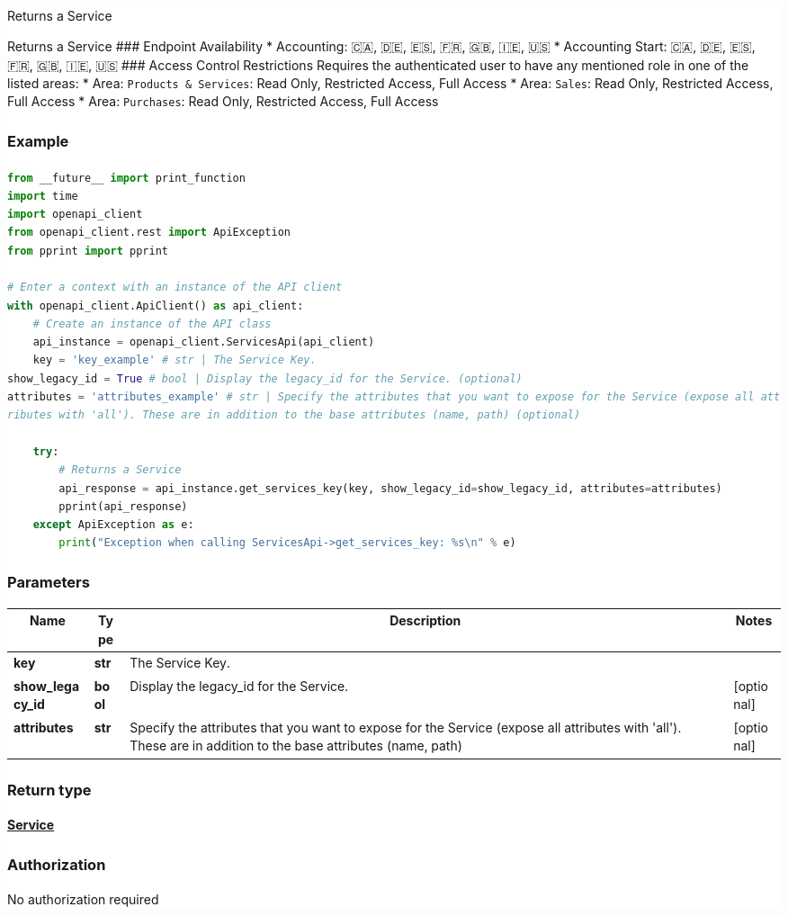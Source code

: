 Returns a Service

Returns a Service  ### Endpoint Availability  * Accounting: 🇨🇦, 🇩🇪, 🇪🇸, 🇫🇷, 🇬🇧, 🇮🇪, 🇺🇸 * Accounting Start: 🇨🇦, 🇩🇪, 🇪🇸, 🇫🇷, 🇬🇧, 🇮🇪, 🇺🇸  ### Access Control Restrictions  Requires the authenticated user to have any mentioned role in one of the listed areas: * Area: `Products & Services`: Read Only, Restricted Access, Full Access * Area: `Sales`: Read Only, Restricted Access, Full Access * Area: `Purchases`: Read Only, Restricted Access, Full Access

### Example

```python
from __future__ import print_function
import time
import openapi_client
from openapi_client.rest import ApiException
from pprint import pprint

# Enter a context with an instance of the API client
with openapi_client.ApiClient() as api_client:
    # Create an instance of the API class
    api_instance = openapi_client.ServicesApi(api_client)
    key = 'key_example' # str | The Service Key.
show_legacy_id = True # bool | Display the legacy_id for the Service. (optional)
attributes = 'attributes_example' # str | Specify the attributes that you want to expose for the Service (expose all attributes with 'all'). These are in addition to the base attributes (name, path) (optional)

    try:
        # Returns a Service
        api_response = api_instance.get_services_key(key, show_legacy_id=show_legacy_id, attributes=attributes)
        pprint(api_response)
    except ApiException as e:
        print("Exception when calling ServicesApi->get_services_key: %s\n" % e)
```

### Parameters

Name | Type | Description  | Notes
------------- | ------------- | ------------- | -------------
 **key** | **str**| The Service Key. | 
 **show_legacy_id** | **bool**| Display the legacy_id for the Service. | [optional] 
 **attributes** | **str**| Specify the attributes that you want to expose for the Service (expose all attributes with &#39;all&#39;). These are in addition to the base attributes (name, path) | [optional] 

### Return type

[**Service**](Service.md)

### Authorization

No authorization required
